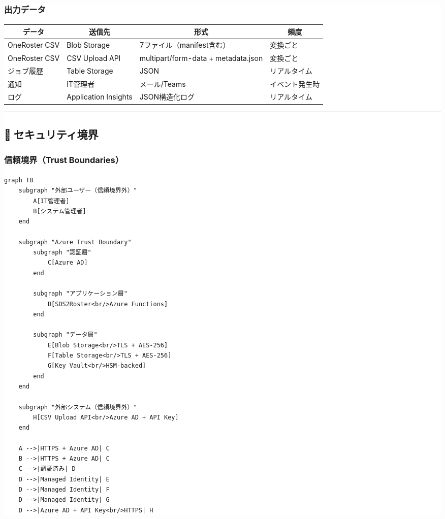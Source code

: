 ### 出力データ

| データ | 送信先 | 形式 | 頻度 |
|--------|--------|------|------|
| OneRoster CSV | Blob Storage | 7ファイル（manifest含む） | 変換ごと |
| OneRoster CSV | CSV Upload API | multipart/form-data + metadata.json | 変換ごと |
| ジョブ履歴 | Table Storage | JSON | リアルタイム |
| 通知 | IT管理者 | メール/Teams | イベント発生時 |
| ログ | Application Insights | JSON構造化ログ | リアルタイム |

---

## 🔐 セキュリティ境界

### 信頼境界（Trust Boundaries）

```mermaid
graph TB
    subgraph "外部ユーザー（信頼境界外）"
        A[IT管理者]
        B[システム管理者]
    end
    
    subgraph "Azure Trust Boundary"
        subgraph "認証層"
            C[Azure AD]
        end
        
        subgraph "アプリケーション層"
            D[SDS2Roster<br/>Azure Functions]
        end
        
        subgraph "データ層"
            E[Blob Storage<br/>TLS + AES-256]
            F[Table Storage<br/>TLS + AES-256]
            G[Key Vault<br/>HSM-backed]
        end
    end
    
    subgraph "外部システム（信頼境界外）"
        H[CSV Upload API<br/>Azure AD + API Key]
    end
    
    A -->|HTTPS + Azure AD| C
    B -->|HTTPS + Azure AD| C
    C -->|認証済み| D
    D -->|Managed Identity| E
    D -->|Managed Identity| F
    D -->|Managed Identity| G
    D -->|Azure AD + API Key<br/>HTTPS| H
```
